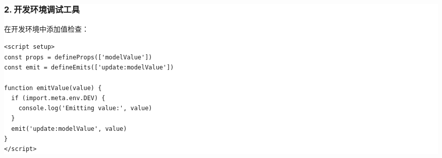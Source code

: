 ### 2. 开发环境调试工具
在开发环境中添加值检查：

```vue
<script setup>
const props = defineProps(['modelValue'])
const emit = defineEmits(['update:modelValue'])

function emitValue(value) {
  if (import.meta.env.DEV) {
    console.log('Emitting value:', value)
  }
  emit('update:modelValue', value)
}
</script>
```
